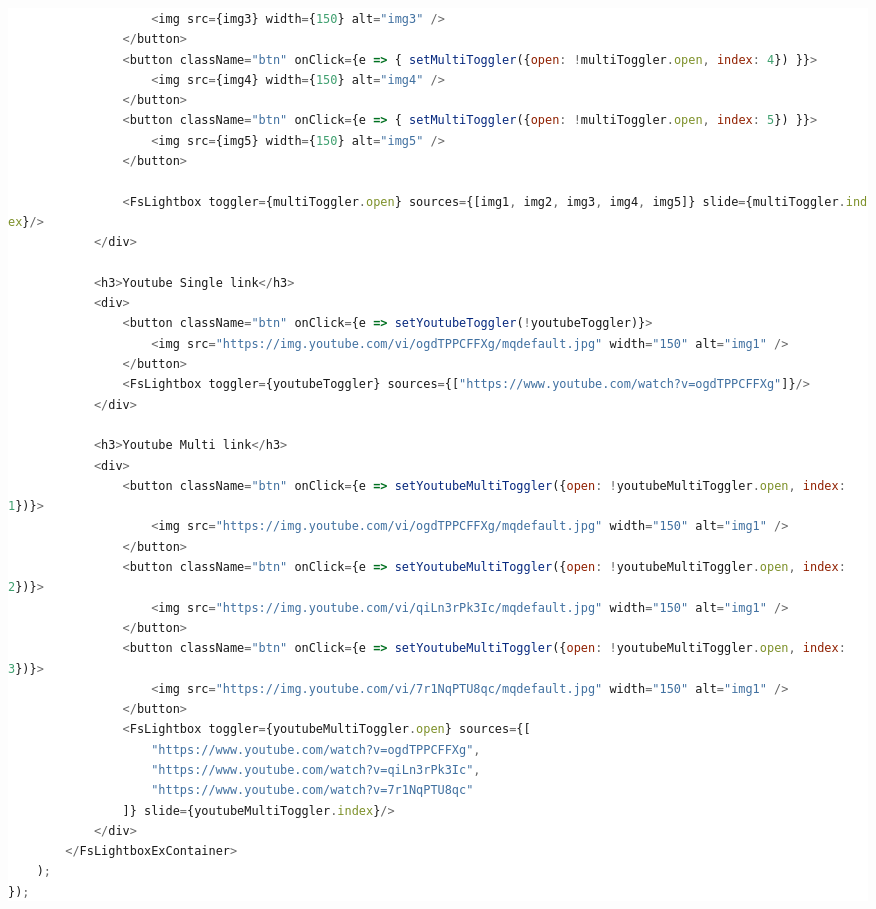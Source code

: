 ```js
                    <img src={img3} width={150} alt="img3" />
                </button>
                <button className="btn" onClick={e => { setMultiToggler({open: !multiToggler.open, index: 4}) }}>
                    <img src={img4} width={150} alt="img4" />
                </button>
                <button className="btn" onClick={e => { setMultiToggler({open: !multiToggler.open, index: 5}) }}>
                    <img src={img5} width={150} alt="img5" />
                </button>

                <FsLightbox toggler={multiToggler.open} sources={[img1, img2, img3, img4, img5]} slide={multiToggler.index}/>
            </div>

            <h3>Youtube Single link</h3>
            <div>
                <button className="btn" onClick={e => setYoutubeToggler(!youtubeToggler)}>
                    <img src="https://img.youtube.com/vi/ogdTPPCFFXg/mqdefault.jpg" width="150" alt="img1" />
                </button>
                <FsLightbox toggler={youtubeToggler} sources={["https://www.youtube.com/watch?v=ogdTPPCFFXg"]}/>
            </div>

            <h3>Youtube Multi link</h3>
            <div>
                <button className="btn" onClick={e => setYoutubeMultiToggler({open: !youtubeMultiToggler.open, index: 1})}>
                    <img src="https://img.youtube.com/vi/ogdTPPCFFXg/mqdefault.jpg" width="150" alt="img1" />
                </button>
                <button className="btn" onClick={e => setYoutubeMultiToggler({open: !youtubeMultiToggler.open, index: 2})}>
                    <img src="https://img.youtube.com/vi/qiLn3rPk3Ic/mqdefault.jpg" width="150" alt="img1" />
                </button>
                <button className="btn" onClick={e => setYoutubeMultiToggler({open: !youtubeMultiToggler.open, index: 3})}>
                    <img src="https://img.youtube.com/vi/7r1NqPTU8qc/mqdefault.jpg" width="150" alt="img1" />
                </button>
                <FsLightbox toggler={youtubeMultiToggler.open} sources={[
                    "https://www.youtube.com/watch?v=ogdTPPCFFXg",
                    "https://www.youtube.com/watch?v=qiLn3rPk3Ic",
                    "https://www.youtube.com/watch?v=7r1NqPTU8qc"
                ]} slide={youtubeMultiToggler.index}/>
            </div>
        </FsLightboxExContainer>
    );
});
```
